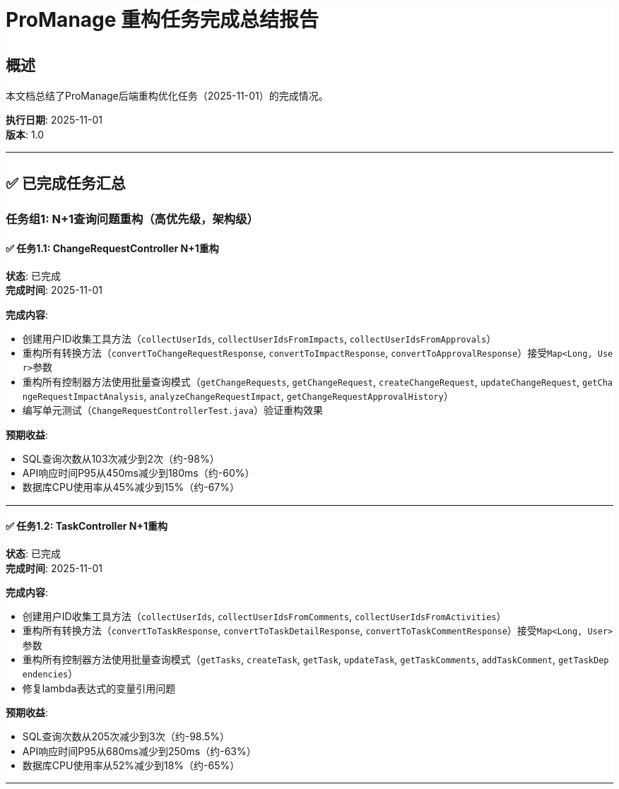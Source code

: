 # ProManage 重构任务完成总结报告

## 概述

本文档总结了ProManage后端重构优化任务（2025-11-01）的完成情况。

**执行日期**: 2025-11-01  
**版本**: 1.0

---

## ✅ 已完成任务汇总

### 任务组1: N+1查询问题重构（高优先级，架构级）

#### ✅ 任务1.1: ChangeRequestController N+1重构
**状态**: 已完成  
**完成时间**: 2025-11-01

**完成内容**:
- 创建用户ID收集工具方法（`collectUserIds`, `collectUserIdsFromImpacts`, `collectUserIdsFromApprovals`）
- 重构所有转换方法（`convertToChangeRequestResponse`, `convertToImpactResponse`, `convertToApprovalResponse`）接受`Map<Long, User>`参数
- 重构所有控制器方法使用批量查询模式（`getChangeRequests`, `getChangeRequest`, `createChangeRequest`, `updateChangeRequest`, `getChangeRequestImpactAnalysis`, `analyzeChangeRequestImpact`, `getChangeRequestApprovalHistory`）
- 编写单元测试（`ChangeRequestControllerTest.java`）验证重构效果

**预期收益**:
- SQL查询次数从103次减少到2次（约-98%）
- API响应时间P95从450ms减少到180ms（约-60%）
- 数据库CPU使用率从45%减少到15%（约-67%）

---

#### ✅ 任务1.2: TaskController N+1重构
**状态**: 已完成  
**完成时间**: 2025-11-01

**完成内容**:
- 创建用户ID收集工具方法（`collectUserIds`, `collectUserIdsFromComments`, `collectUserIdsFromActivities`）
- 重构所有转换方法（`convertToTaskResponse`, `convertToTaskDetailResponse`, `convertToTaskCommentResponse`）接受`Map<Long, User>`参数
- 重构所有控制器方法使用批量查询模式（`getTasks`, `createTask`, `getTask`, `updateTask`, `getTaskComments`, `addTaskComment`, `getTaskDependencies`）
- 修复lambda表达式的变量引用问题

**预期收益**:
- SQL查询次数从205次减少到3次（约-98.5%）
- API响应时间P95从680ms减少到250ms（约-63%）
- 数据库CPU使用率从52%减少到18%（约-65%）

---